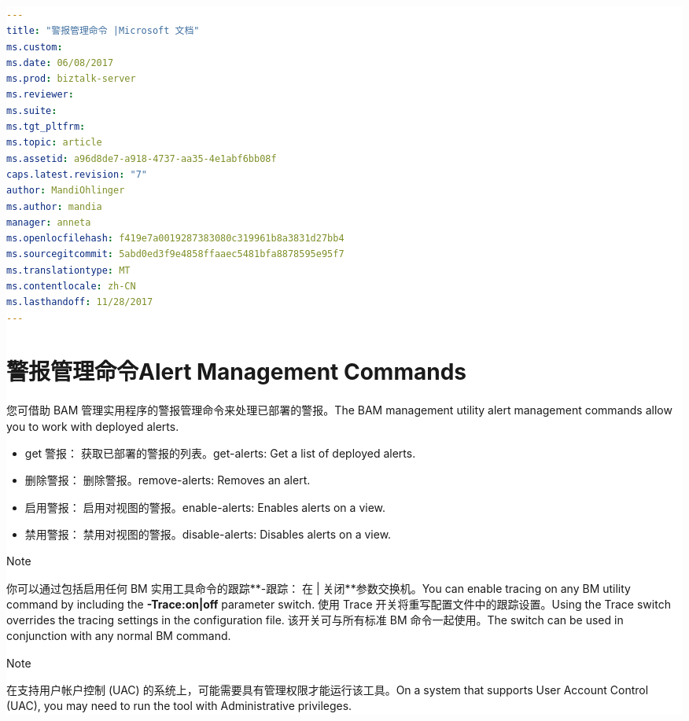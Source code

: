 ```yaml
---
title: "警报管理命令 |Microsoft 文档"
ms.custom: 
ms.date: 06/08/2017
ms.prod: biztalk-server
ms.reviewer: 
ms.suite: 
ms.tgt_pltfrm: 
ms.topic: article
ms.assetid: a96d8de7-a918-4737-aa35-4e1abf6bb08f
caps.latest.revision: "7"
author: MandiOhlinger
ms.author: mandia
manager: anneta
ms.openlocfilehash: f419e7a0019287383080c319961b8a3831d27bb4
ms.sourcegitcommit: 5abd0ed3f9e4858ffaaec5481bfa8878595e95f7
ms.translationtype: MT
ms.contentlocale: zh-CN
ms.lasthandoff: 11/28/2017
---
```

# <a name="alert-management-commands"></a><span data-ttu-id="ae2e6-102">警报管理命令</span><span class="sxs-lookup"><span data-stu-id="ae2e6-102">Alert Management Commands</span></span>
<span data-ttu-id="ae2e6-103">您可借助 BAM 管理实用程序的警报管理命令来处理已部署的警报。</span><span class="sxs-lookup"><span data-stu-id="ae2e6-103">The BAM management utility alert management commands allow you to work with deployed alerts.</span></span>  
  
-   <span data-ttu-id="ae2e6-104">get 警报： 获取已部署的警报的列表。</span><span class="sxs-lookup"><span data-stu-id="ae2e6-104">get-alerts: Get a list of deployed alerts.</span></span>  
  
-   <span data-ttu-id="ae2e6-105">删除警报： 删除警报。</span><span class="sxs-lookup"><span data-stu-id="ae2e6-105">remove-alerts: Removes an alert.</span></span>  
  
-   <span data-ttu-id="ae2e6-106">启用警报： 启用对视图的警报。</span><span class="sxs-lookup"><span data-stu-id="ae2e6-106">enable-alerts: Enables alerts on a view.</span></span>  
  
-   <span data-ttu-id="ae2e6-107">禁用警报： 禁用对视图的警报。</span><span class="sxs-lookup"><span data-stu-id="ae2e6-107">disable-alerts: Disables alerts on a view.</span></span>  
  
> [!NOTE]
>  <span data-ttu-id="ae2e6-108">你可以通过包括启用任何 BM 实用工具命令的跟踪**-跟踪： 在 &#124; 关闭**参数交换机。</span><span class="sxs-lookup"><span data-stu-id="ae2e6-108">You can enable tracing on any BM utility command by including the **-Trace:on&#124;off** parameter switch.</span></span> <span data-ttu-id="ae2e6-109">使用 Trace 开关将重写配置文件中的跟踪设置。</span><span class="sxs-lookup"><span data-stu-id="ae2e6-109">Using the Trace switch overrides the tracing settings in the configuration file.</span></span> <span data-ttu-id="ae2e6-110">该开关可与所有标准 BM 命令一起使用。</span><span class="sxs-lookup"><span data-stu-id="ae2e6-110">The switch can be used in conjunction with any normal BM command.</span></span>  
  
> [!NOTE]
>  <span data-ttu-id="ae2e6-111">在支持用户帐户控制 (UAC) 的系统上，可能需要具有管理权限才能运行该工具。</span><span class="sxs-lookup"><span data-stu-id="ae2e6-111">On a system that supports User Account Control (UAC), you may need to run the tool with Administrative privileges.</span></span>  
  